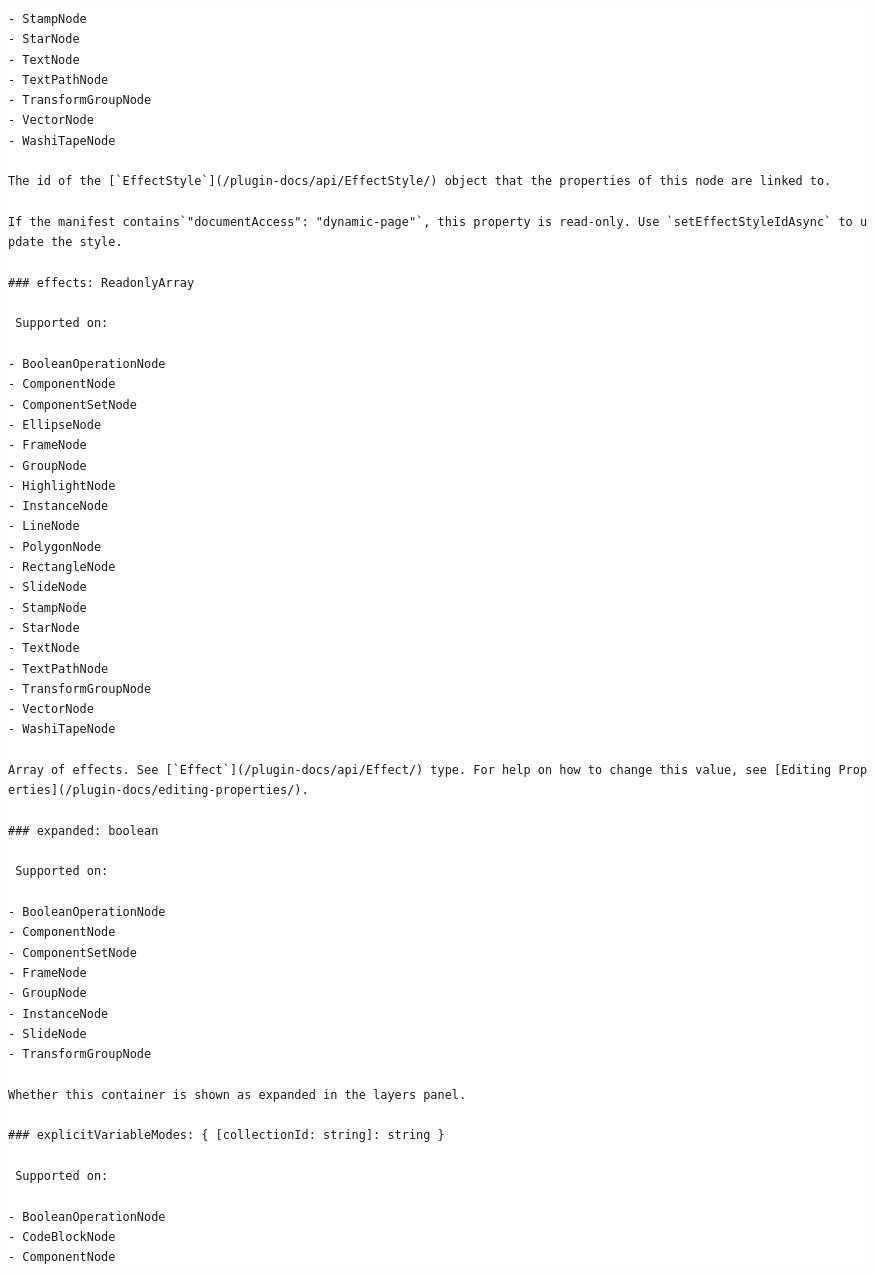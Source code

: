 ```### effectStyleId: string
- StampNode
- StarNode
- TextNode
- TextPathNode
- TransformGroupNode
- VectorNode
- WashiTapeNode

The id of the [`EffectStyle`](/plugin-docs/api/EffectStyle/) object that the properties of this node are linked to.

If the manifest contains`"documentAccess": "dynamic-page"`, this property is read-only. Use `setEffectStyleIdAsync` to update the style.

### effects: ReadonlyArray

 Supported on:

- BooleanOperationNode
- ComponentNode
- ComponentSetNode
- EllipseNode
- FrameNode
- GroupNode
- HighlightNode
- InstanceNode
- LineNode
- PolygonNode
- RectangleNode
- SlideNode
- StampNode
- StarNode
- TextNode
- TextPathNode
- TransformGroupNode
- VectorNode
- WashiTapeNode

Array of effects. See [`Effect`](/plugin-docs/api/Effect/) type. For help on how to change this value, see [Editing Properties](/plugin-docs/editing-properties/).

### expanded: boolean

 Supported on:

- BooleanOperationNode
- ComponentNode
- ComponentSetNode
- FrameNode
- GroupNode
- InstanceNode
- SlideNode
- TransformGroupNode

Whether this container is shown as expanded in the layers panel.

### explicitVariableModes: { [collectionId: string]: string }

 Supported on:

- BooleanOperationNode
- CodeBlockNode
- ComponentNode
```